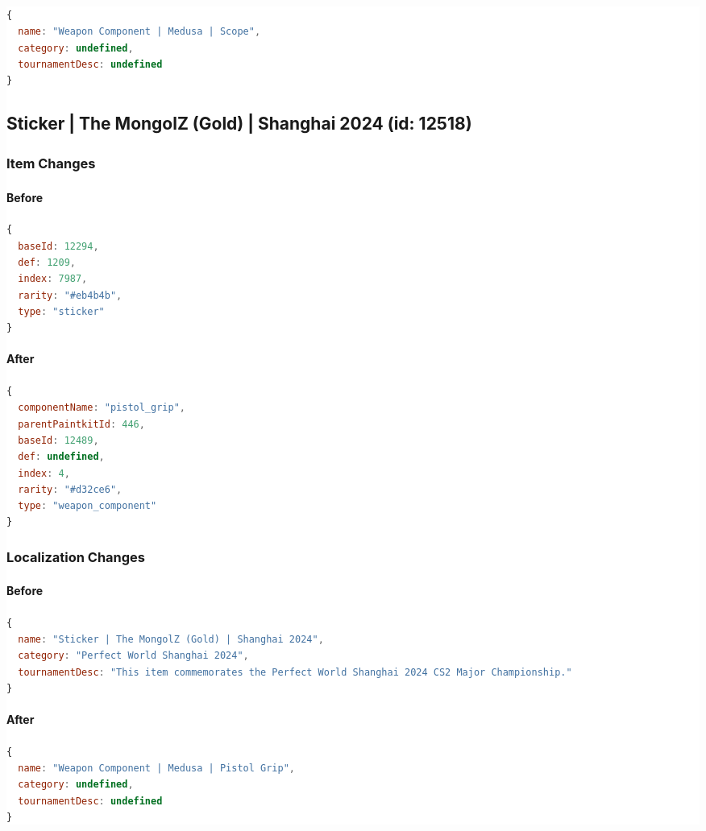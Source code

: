 ```javascript
{
  name: "Weapon Component | Medusa | Scope",
  category: undefined,
  tournamentDesc: undefined
}
```


## Sticker | The MongolZ (Gold) | Shanghai 2024 (id: 12518)

### Item Changes

#### Before

```javascript
{
  baseId: 12294,
  def: 1209,
  index: 7987,
  rarity: "#eb4b4b",
  type: "sticker"
}
```
#### After

```javascript
{
  componentName: "pistol_grip",
  parentPaintkitId: 446,
  baseId: 12489,
  def: undefined,
  index: 4,
  rarity: "#d32ce6",
  type: "weapon_component"
}
```

### Localization Changes

#### Before

```javascript
{
  name: "Sticker | The MongolZ (Gold) | Shanghai 2024",
  category: "Perfect World Shanghai 2024",
  tournamentDesc: "This item commemorates the Perfect World Shanghai 2024 CS2 Major Championship."
}
```
#### After

```javascript
{
  name: "Weapon Component | Medusa | Pistol Grip",
  category: undefined,
  tournamentDesc: undefined
}
```
